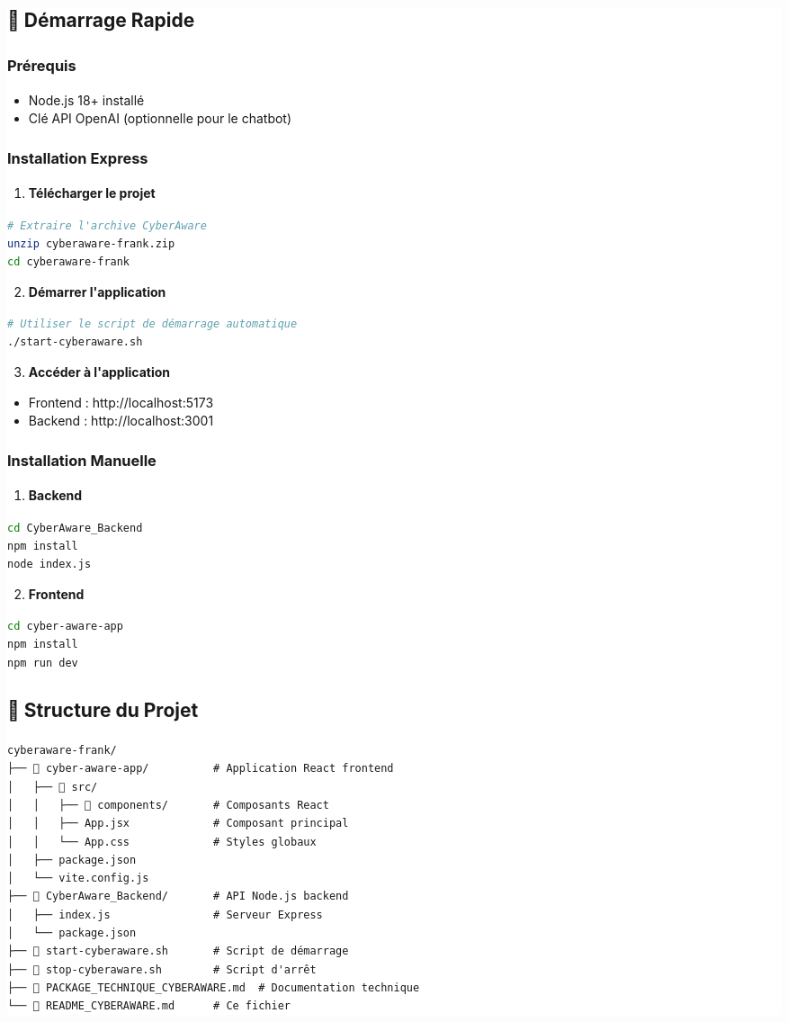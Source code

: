 ## 🚀 Démarrage Rapide

### Prérequis
- Node.js 18+ installé
- Clé API OpenAI (optionnelle pour le chatbot)

### Installation Express

1. **Télécharger le projet**
```bash
# Extraire l'archive CyberAware
unzip cyberaware-frank.zip
cd cyberaware-frank
```

2. **Démarrer l'application**
```bash
# Utiliser le script de démarrage automatique
./start-cyberaware.sh
```

3. **Accéder à l'application**
- Frontend : http://localhost:5173
- Backend : http://localhost:3001

### Installation Manuelle

1. **Backend**
```bash
cd CyberAware_Backend
npm install
node index.js
```

2. **Frontend**
```bash
cd cyber-aware-app
npm install
npm run dev
```

## 📁 Structure du Projet

```
cyberaware-frank/
├── 📂 cyber-aware-app/          # Application React frontend
│   ├── 📂 src/
│   │   ├── 📂 components/       # Composants React
│   │   ├── App.jsx             # Composant principal
│   │   └── App.css             # Styles globaux
│   ├── package.json
│   └── vite.config.js
├── 📂 CyberAware_Backend/       # API Node.js backend
│   ├── index.js                # Serveur Express
│   └── package.json
├── 📄 start-cyberaware.sh       # Script de démarrage
├── 📄 stop-cyberaware.sh        # Script d'arrêt
├── 📄 PACKAGE_TECHNIQUE_CYBERAWARE.md  # Documentation technique
└── 📄 README_CYBERAWARE.md      # Ce fichier
```
